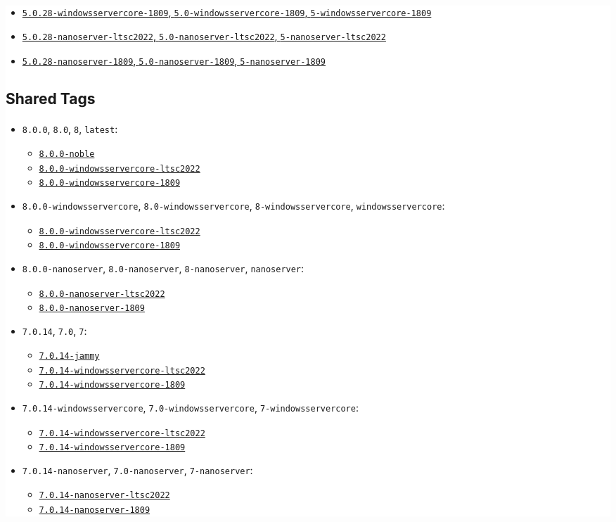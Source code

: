 -	[`5.0.28-windowsservercore-1809`, `5.0-windowsservercore-1809`, `5-windowsservercore-1809`](https://github.com/docker-library/mongo/blob/e9de6959149a474ccd66ae7691a8c2757200a2eb/5.0/windows/windowsservercore-1809/Dockerfile)

-	[`5.0.28-nanoserver-ltsc2022`, `5.0-nanoserver-ltsc2022`, `5-nanoserver-ltsc2022`](https://github.com/docker-library/mongo/blob/e9de6959149a474ccd66ae7691a8c2757200a2eb/5.0/windows/nanoserver-ltsc2022/Dockerfile)

-	[`5.0.28-nanoserver-1809`, `5.0-nanoserver-1809`, `5-nanoserver-1809`](https://github.com/docker-library/mongo/blob/e9de6959149a474ccd66ae7691a8c2757200a2eb/5.0/windows/nanoserver-1809/Dockerfile)

## Shared Tags

-	`8.0.0`, `8.0`, `8`, `latest`:

	-	[`8.0.0-noble`](https://github.com/docker-library/mongo/blob/0223203c85f9e026c05e4f34794f2f5dc719f9b3/8.0/Dockerfile)
	-	[`8.0.0-windowsservercore-ltsc2022`](https://github.com/docker-library/mongo/blob/0223203c85f9e026c05e4f34794f2f5dc719f9b3/8.0/windows/windowsservercore-ltsc2022/Dockerfile)
	-	[`8.0.0-windowsservercore-1809`](https://github.com/docker-library/mongo/blob/0223203c85f9e026c05e4f34794f2f5dc719f9b3/8.0/windows/windowsservercore-1809/Dockerfile)

-	`8.0.0-windowsservercore`, `8.0-windowsservercore`, `8-windowsservercore`, `windowsservercore`:

	-	[`8.0.0-windowsservercore-ltsc2022`](https://github.com/docker-library/mongo/blob/0223203c85f9e026c05e4f34794f2f5dc719f9b3/8.0/windows/windowsservercore-ltsc2022/Dockerfile)
	-	[`8.0.0-windowsservercore-1809`](https://github.com/docker-library/mongo/blob/0223203c85f9e026c05e4f34794f2f5dc719f9b3/8.0/windows/windowsservercore-1809/Dockerfile)

-	`8.0.0-nanoserver`, `8.0-nanoserver`, `8-nanoserver`, `nanoserver`:

	-	[`8.0.0-nanoserver-ltsc2022`](https://github.com/docker-library/mongo/blob/0223203c85f9e026c05e4f34794f2f5dc719f9b3/8.0/windows/nanoserver-ltsc2022/Dockerfile)
	-	[`8.0.0-nanoserver-1809`](https://github.com/docker-library/mongo/blob/0223203c85f9e026c05e4f34794f2f5dc719f9b3/8.0/windows/nanoserver-1809/Dockerfile)

-	`7.0.14`, `7.0`, `7`:

	-	[`7.0.14-jammy`](https://github.com/docker-library/mongo/blob/c738ec82e4036ccc7269415b221e6bf6313cc77a/7.0/Dockerfile)
	-	[`7.0.14-windowsservercore-ltsc2022`](https://github.com/docker-library/mongo/blob/f026329ba338f77401005d637716572837102972/7.0/windows/windowsservercore-ltsc2022/Dockerfile)
	-	[`7.0.14-windowsservercore-1809`](https://github.com/docker-library/mongo/blob/f026329ba338f77401005d637716572837102972/7.0/windows/windowsservercore-1809/Dockerfile)

-	`7.0.14-windowsservercore`, `7.0-windowsservercore`, `7-windowsservercore`:

	-	[`7.0.14-windowsservercore-ltsc2022`](https://github.com/docker-library/mongo/blob/f026329ba338f77401005d637716572837102972/7.0/windows/windowsservercore-ltsc2022/Dockerfile)
	-	[`7.0.14-windowsservercore-1809`](https://github.com/docker-library/mongo/blob/f026329ba338f77401005d637716572837102972/7.0/windows/windowsservercore-1809/Dockerfile)

-	`7.0.14-nanoserver`, `7.0-nanoserver`, `7-nanoserver`:

	-	[`7.0.14-nanoserver-ltsc2022`](https://github.com/docker-library/mongo/blob/c738ec82e4036ccc7269415b221e6bf6313cc77a/7.0/windows/nanoserver-ltsc2022/Dockerfile)
	-	[`7.0.14-nanoserver-1809`](https://github.com/docker-library/mongo/blob/c738ec82e4036ccc7269415b221e6bf6313cc77a/7.0/windows/nanoserver-1809/Dockerfile)
